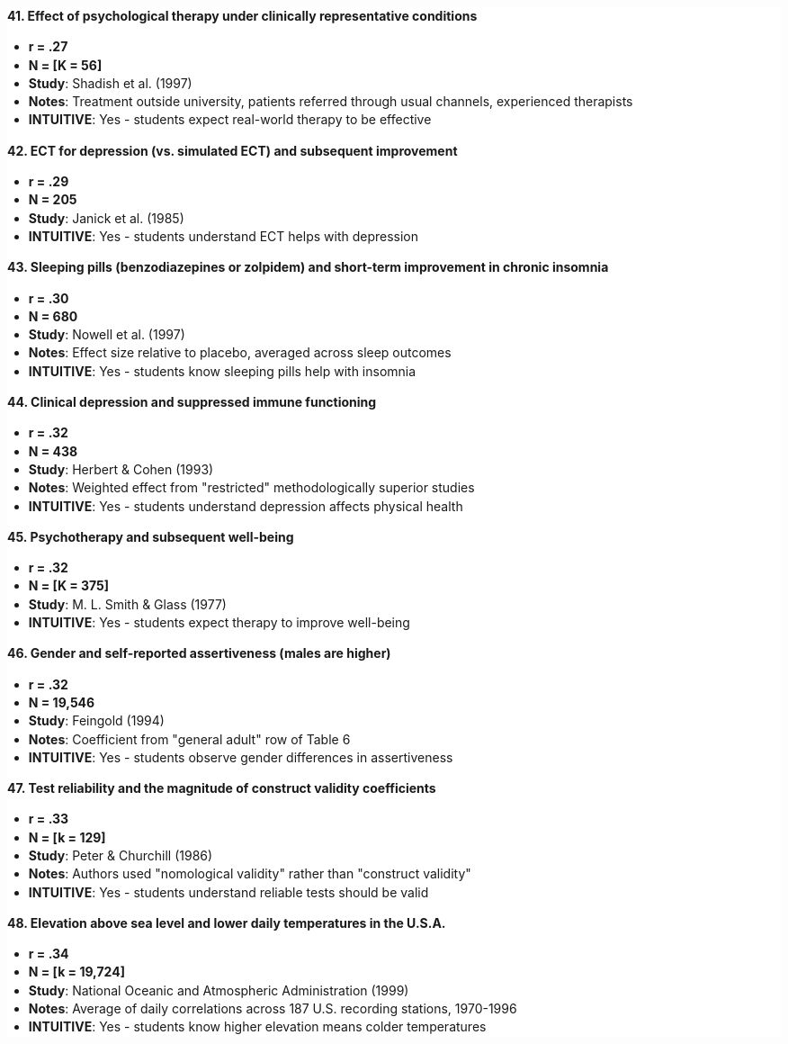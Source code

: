 **41. Effect of psychological therapy under clinically representative conditions**
- **r = .27**
- **N = [K = 56]**
- **Study**: Shadish et al. (1997)
- **Notes**: Treatment outside university, patients referred through usual channels, experienced therapists
- **INTUITIVE**: Yes - students expect real-world therapy to be effective

**42. ECT for depression (vs. simulated ECT) and subsequent improvement**
- **r = .29**
- **N = 205**
- **Study**: Janick et al. (1985)
- **INTUITIVE**: Yes - students understand ECT helps with depression

**43. Sleeping pills (benzodiazepines or zolpidem) and short-term improvement in chronic insomnia**
- **r = .30**
- **N = 680**
- **Study**: Nowell et al. (1997)
- **Notes**: Effect size relative to placebo, averaged across sleep outcomes
- **INTUITIVE**: Yes - students know sleeping pills help with insomnia

**44. Clinical depression and suppressed immune functioning**
- **r = .32**
- **N = 438**
- **Study**: Herbert & Cohen (1993)
- **Notes**: Weighted effect from "restricted" methodologically superior studies
- **INTUITIVE**: Yes - students understand depression affects physical health

**45. Psychotherapy and subsequent well-being**
- **r = .32**
- **N = [K = 375]**
- **Study**: M. L. Smith & Glass (1977)
- **INTUITIVE**: Yes - students expect therapy to improve well-being

**46. Gender and self-reported assertiveness (males are higher)**
- **r = .32**
- **N = 19,546**
- **Study**: Feingold (1994)
- **Notes**: Coefficient from "general adult" row of Table 6
- **INTUITIVE**: Yes - students observe gender differences in assertiveness

**47. Test reliability and the magnitude of construct validity coefficients**
- **r = .33**
- **N = [k = 129]**
- **Study**: Peter & Churchill (1986)
- **Notes**: Authors used "nomological validity" rather than "construct validity"
- **INTUITIVE**: Yes - students understand reliable tests should be valid

**48. Elevation above sea level and lower daily temperatures in the U.S.A.**
- **r = .34**
- **N = [k = 19,724]**
- **Study**: National Oceanic and Atmospheric Administration (1999)
- **Notes**: Average of daily correlations across 187 U.S. recording stations, 1970-1996
- **INTUITIVE**: Yes - students know higher elevation means colder temperatures
